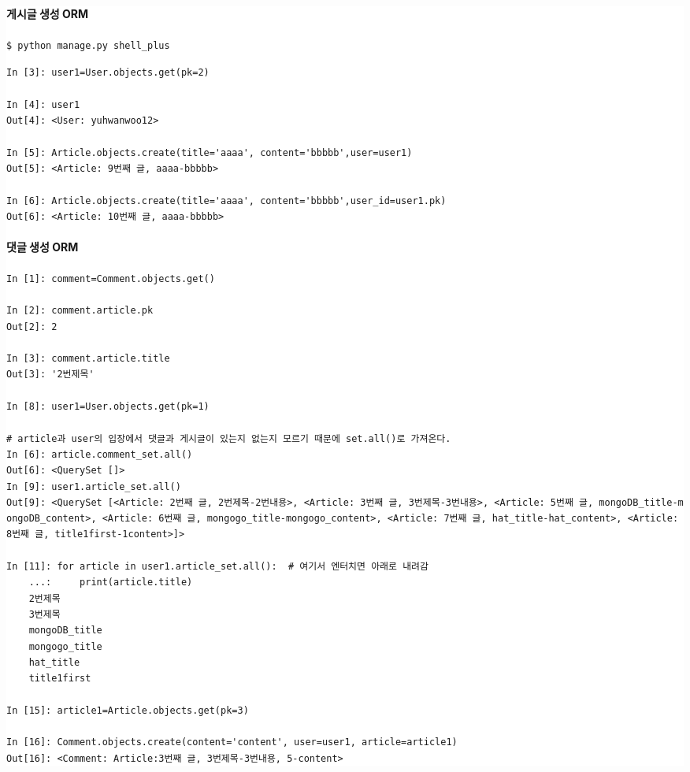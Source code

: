 #### 게시글 생성 ORM

```bash
$ python manage.py shell_plus
```

```shell
In [3]: user1=User.objects.get(pk=2)

In [4]: user1
Out[4]: <User: yuhwanwoo12>

In [5]: Article.objects.create(title='aaaa', content='bbbbb',user=user1)
Out[5]: <Article: 9번째 글, aaaa-bbbbb>

In [6]: Article.objects.create(title='aaaa', content='bbbbb',user_id=user1.pk)
Out[6]: <Article: 10번째 글, aaaa-bbbbb>
```



#### 댓글 생성 ORM

```shell
In [1]: comment=Comment.objects.get()

In [2]: comment.article.pk
Out[2]: 2

In [3]: comment.article.title
Out[3]: '2번제목'

In [8]: user1=User.objects.get(pk=1)

# article과 user의 입장에서 댓글과 게시글이 있는지 없는지 모르기 때문에 set.all()로 가져온다.
In [6]: article.comment_set.all()
Out[6]: <QuerySet []>
In [9]: user1.article_set.all()
Out[9]: <QuerySet [<Article: 2번째 글, 2번제목-2번내용>, <Article: 3번째 글, 3번제목-3번내용>, <Article: 5번째 글, mongoDB_title-mongoDB_content>, <Article: 6번째 글, mongogo_title-mongogo_content>, <Article: 7번째 글, hat_title-hat_content>, <Article: 8번째 글, title1first-1content>]>

In [11]: for article in user1.article_set.all():  # 여기서 엔터치면 아래로 내려감
    ...:     print(article.title)
    2번제목
	3번제목
	mongoDB_title
	mongogo_title
	hat_title
	title1first

In [15]: article1=Article.objects.get(pk=3)

In [16]: Comment.objects.create(content='content', user=user1, article=article1)
Out[16]: <Comment: Article:3번째 글, 3번제목-3번내용, 5-content>
```
